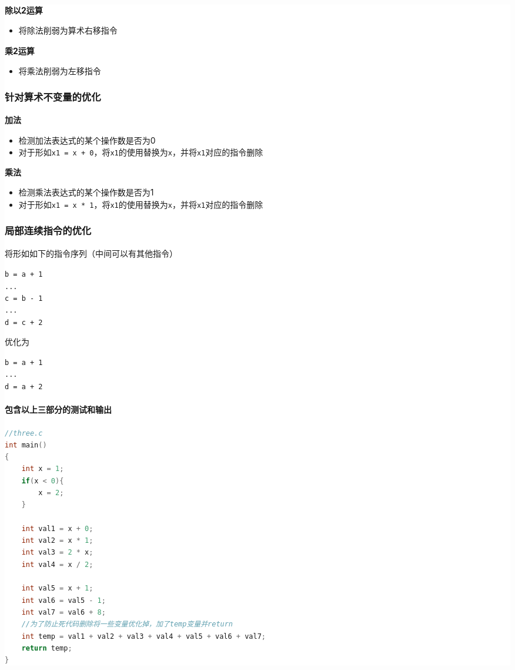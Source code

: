 **除以2运算**

* 将除法削弱为算术右移指令

**乘2运算**

* 将乘法削弱为左移指令

### 针对算术不变量的优化

**加法**

* 检测加法表达式的某个操作数是否为0
* 对于形如`x1 = x + 0`，将`x1`的使用替换为`x`，并将`x1`对应的指令删除

**乘法**

* 检测乘法表达式的某个操作数是否为1
* 对于形如`x1 = x * 1`，将`x1`的使用替换为`x`，并将`x1`对应的指令删除

### 局部连续指令的优化

将形如如下的指令序列（中间可以有其他指令）

```
b = a + 1
...
c = b - 1
...
d = c + 2
```

优化为

```
b = a + 1
...
d = a + 2
```

#### 包含以上三部分的测试和输出

```c
//three.c
int main()
{
    int x = 1;
    if(x < 0){
        x = 2;
    }

    int val1 = x + 0;
    int val2 = x * 1;
    int val3 = 2 * x;
    int val4 = x / 2;

    int val5 = x + 1;
    int val6 = val5 - 1;
    int val7 = val6 + 8;
	//为了防止死代码删除将一些变量优化掉，加了temp变量并return
    int temp = val1 + val2 + val3 + val4 + val5 + val6 + val7;
    return temp;
}
```
